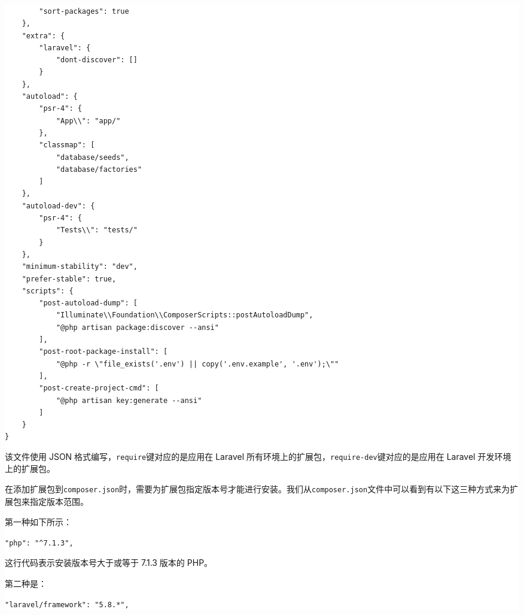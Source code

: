 ```
        "sort-packages": true
    },
    "extra": {
        "laravel": {
            "dont-discover": []
        }
    },
    "autoload": {
        "psr-4": {
            "App\\": "app/"
        },
        "classmap": [
            "database/seeds",
            "database/factories"
        ]
    },
    "autoload-dev": {
        "psr-4": {
            "Tests\\": "tests/"
        }
    },
    "minimum-stability": "dev",
    "prefer-stable": true,
    "scripts": {
        "post-autoload-dump": [
            "Illuminate\\Foundation\\ComposerScripts::postAutoloadDump",
            "@php artisan package:discover --ansi"
        ],
        "post-root-package-install": [
            "@php -r \"file_exists('.env') || copy('.env.example', '.env');\""
        ],
        "post-create-project-cmd": [
            "@php artisan key:generate --ansi"
        ]
    }
}
```

该文件使用 JSON 格式编写，`require`键对应的是应用在 Laravel 所有环境上的扩展包，`require-dev`键对应的是应用在 Laravel 开发环境上的扩展包。

在添加扩展包到`composer.json`时，需要为扩展包指定版本号才能进行安装。我们从`composer.json`文件中可以看到有以下这三种方式来为扩展包来指定版本范围。

第一种如下所示：

```
"php": "^7.1.3",
```

这行代码表示安装版本号大于或等于 7.1.3 版本的 PHP。

第二种是：

```
"laravel/framework": "5.8.*",
```
